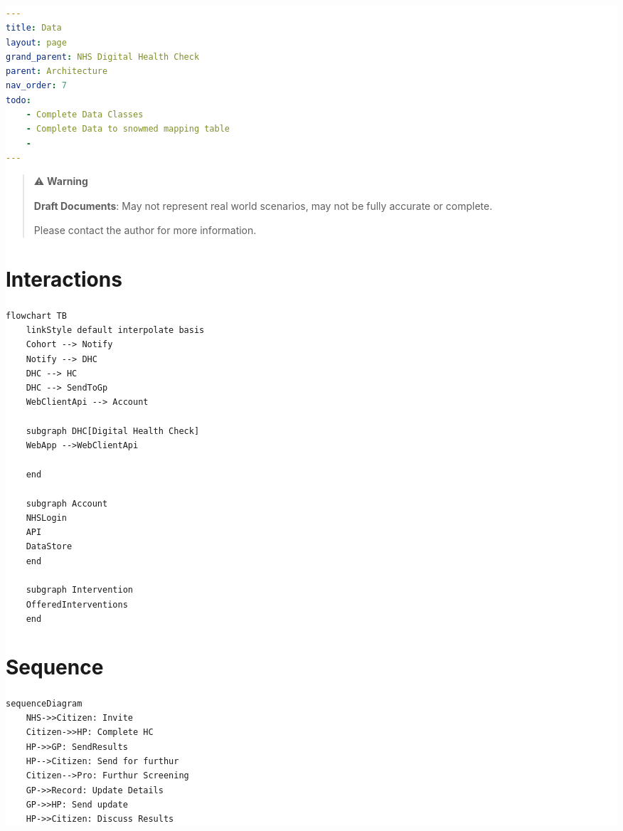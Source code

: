 ```yaml
---
title: Data
layout: page
grand_parent: NHS Digital Health Check
parent: Architecture
nav_order: 7
todo:
    - Complete Data Classes
    - Complete Data to snowmed mapping table
    - 
---
```


> ⚠️ **Warning**
>  
> **Draft Documents**: May not represent real world scenarios, may not be fully accurate or complete.
>
> Please contact the author for more information.


# Interactions
```mermaid
flowchart TB
    linkStyle default interpolate basis
    Cohort --> Notify
    Notify --> DHC
    DHC --> HC
    DHC --> SendToGp
    WebClientApi --> Account

    subgraph DHC[Digital Health Check]
    WebApp -->WebClientApi
    
    end

    subgraph Account
    NHSLogin
    API
    DataStore
    end

    subgraph Intervention
    OfferedInterventions
    end
```
# Sequence
```mermaid
sequenceDiagram
    NHS->>Citizen: Invite
    Citizen->>HP: Complete HC
    HP->>GP: SendResults
    HP-->Citizen: Send for furthur
    Citizen-->Pro: Furthur Screening
    GP->>Record: Update Details
    GP->>HP: Send update
    HP->>Citizen: Discuss Results
```
